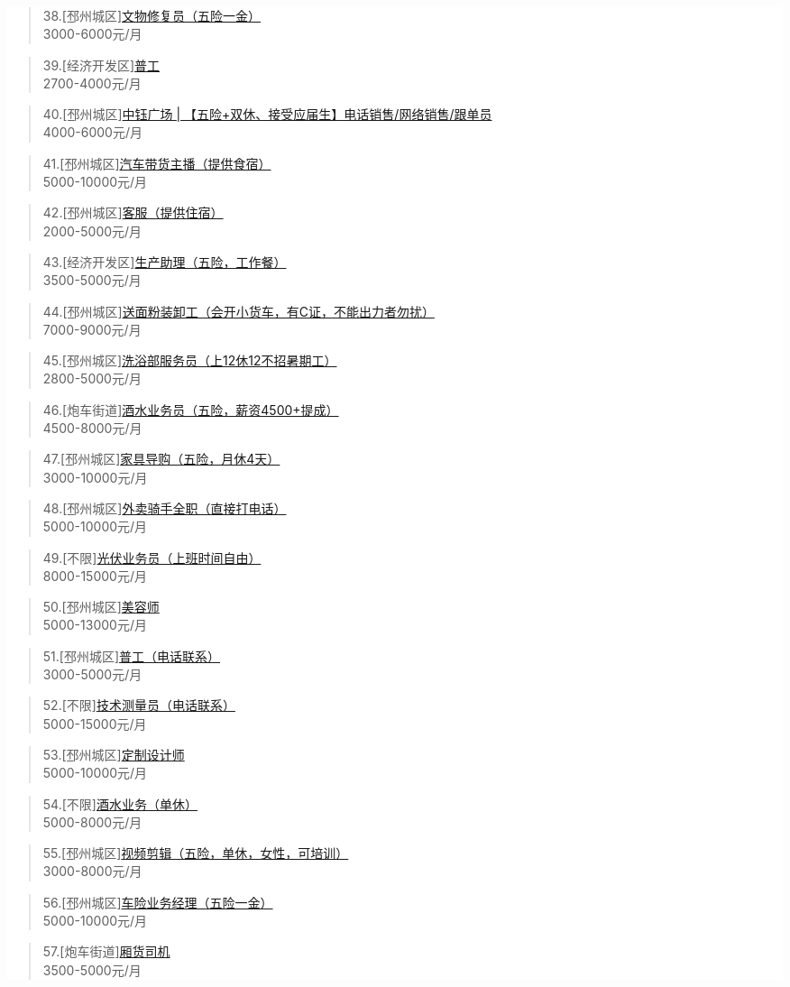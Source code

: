 >38.[邳州城区][文物修复员（五险一金）](https://www.pizhouzhipin.com/job/25185)<br>
>3000-6000元/月

>39.[经济开发区][普工](https://www.pizhouzhipin.com/job/22500)<br>
>2700-4000元/月

>40.[邳州城区][中钰广场 | 【五险+双休、接受应届生】电话销售/网络销售/跟单员](https://www.pizhouzhipin.com/job/30490)<br>
>4000-6000元/月

>41.[邳州城区][汽车带货主播（提供食宿）](https://www.pizhouzhipin.com/job/31588)<br>
>5000-10000元/月

>42.[邳州城区][客服（提供住宿）](https://www.pizhouzhipin.com/job/31551)<br>
>2000-5000元/月

>43.[经济开发区][生产助理（五险，工作餐）](https://www.pizhouzhipin.com/job/27680)<br>
>3500-5000元/月

>44.[邳州城区][送面粉装卸工（会开小货车，有C证，不能出力者勿扰）](https://www.pizhouzhipin.com/job/30820)<br>
>7000-9000元/月

>45.[邳州城区][洗浴部服务员（上12休12不招暑期工）](https://www.pizhouzhipin.com/job/23952)<br>
>2800-5000元/月

>46.[炮车街道][酒水业务员（五险，薪资4500+提成）](https://www.pizhouzhipin.com/job/29994)<br>
>4500-8000元/月

>47.[邳州城区][家具导购（五险，月休4天）](https://www.pizhouzhipin.com/job/25448)<br>
>3000-10000元/月

>48.[邳州城区][外卖骑手全职（直接打电话）](https://www.pizhouzhipin.com/job/25304)<br>
>5000-10000元/月

>49.[不限][光伏业务员（上班时间自由）](https://www.pizhouzhipin.com/job/30377)<br>
>8000-15000元/月

>50.[邳州城区][美容师](https://www.pizhouzhipin.com/job/26927)<br>
>5000-13000元/月

>51.[邳州城区][普工（电话联系）](https://www.pizhouzhipin.com/job/30038)<br>
>3000-5000元/月

>52.[不限][技术测量员（电话联系）](https://www.pizhouzhipin.com/job/22849)<br>
>5000-15000元/月

>53.[邳州城区][定制设计师](https://www.pizhouzhipin.com/job/28553)<br>
>5000-10000元/月

>54.[不限][酒水业务（单休）](https://www.pizhouzhipin.com/job/29290)<br>
>5000-8000元/月

>55.[邳州城区][视频剪辑（五险，单休，女性，可培训）](https://www.pizhouzhipin.com/job/17269)<br>
>3000-8000元/月

>56.[邳州城区][车险业务经理（五险一金）](https://www.pizhouzhipin.com/job/21289)<br>
>5000-10000元/月

>57.[炮车街道][厢货司机](https://www.pizhouzhipin.com/job/31055)<br>
>3500-5000元/月
